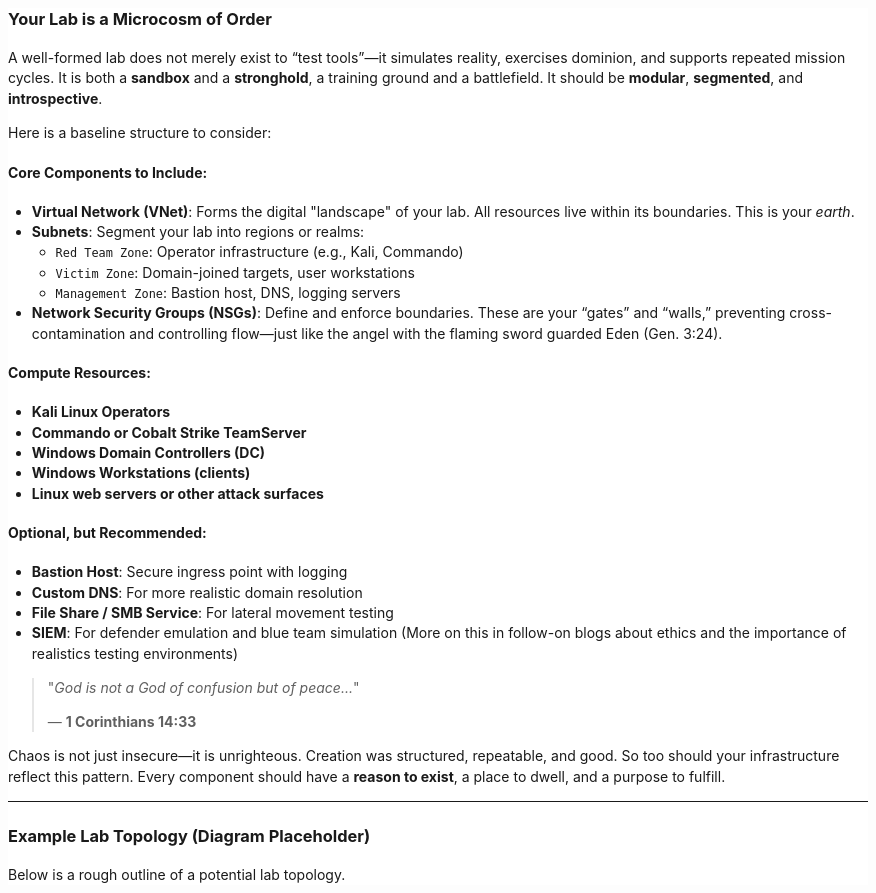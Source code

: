 ### Your Lab is a Microcosm of Order

A well-formed lab does not merely exist to “test tools”—it simulates reality, exercises dominion, and supports repeated mission cycles. It is both a **sandbox** and a **stronghold**, a training ground and a battlefield. It should be **modular**, **segmented**, and **introspective**.

Here is a baseline structure to consider:

#### **Core Components to Include**:
- **Virtual Network (VNet)**: Forms the digital "landscape" of your lab. All resources live within its boundaries. This is your _earth_.
- **Subnets**: Segment your lab into regions or realms:
  - `Red Team Zone`: Operator infrastructure (e.g., Kali, Commando)
  - `Victim Zone`: Domain-joined targets, user workstations
  - `Management Zone`: Bastion host, DNS, logging servers
- **Network Security Groups (NSGs)**: Define and enforce boundaries. These are your “gates” and “walls,” preventing cross-contamination and controlling flow—just like the angel with the flaming sword guarded Eden (Gen. 3:24).

#### **Compute Resources**:
- **Kali Linux Operators**
- **Commando or Cobalt Strike TeamServer**
- **Windows Domain Controllers (DC)**
- **Windows Workstations (clients)**
- **Linux web servers or other attack surfaces**

#### **Optional, but Recommended**:
- **Bastion Host**: Secure ingress point with logging
- **Custom DNS**: For more realistic domain resolution
- **File Share / SMB Service**: For lateral movement testing
- **SIEM**: For defender emulation and blue team simulation (More on this in follow-on blogs about ethics and the importance of realistics testing environments)

> "_God is not a God of confusion but of peace..._"
> 
> — **1 Corinthians 14:33**

Chaos is not just insecure—it is unrighteous. Creation was structured, repeatable, and good. So too should your infrastructure reflect this pattern. Every component should have a **reason to exist**, a place to dwell, and a purpose to fulfill.

---

### Example Lab Topology (Diagram Placeholder)

Below is a rough outline of a potential lab topology. 
